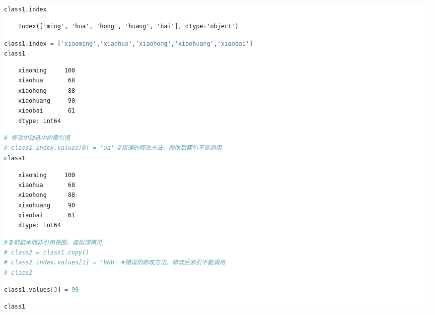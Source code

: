
```python
class1.index
```



```
    Index(['ming', 'hua', 'hong', 'huang', 'bai'], dtype='object')
```



```python
class1.index = ['xiaoming','xiaohua','xiaohong','xiaohuang','xiaobai']
class1
```



```
    xiaoming     100
    xiaohua       68
    xiaohong      88
    xiaohuang     90
    xiaobai       61
    dtype: int64
```


```python
# 修改单独选中的索引值
# class1.index.values[0] = 'aa' #错误的修改方法，修改后索引不能调用
class1
```



```
    xiaoming     100
    xiaohua       68
    xiaohong      88
    xiaohuang     90
    xiaobai       61
    dtype: int64
```



```python
#复制副本而非引用视图，类似深拷贝
# class2 = class1.copy()
# class2.index.values[1] = 'bbb' #错误的修改方法，修改后索引不能调用
# class2
```


```python
class1.values[3] = 99

```


```python
class1
```

